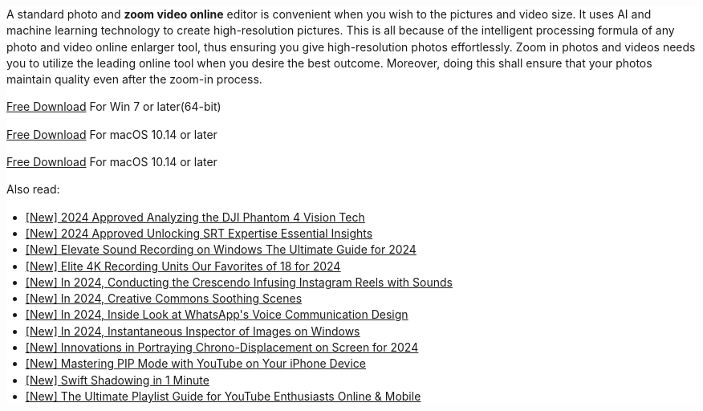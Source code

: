 A standard photo and **zoom video online** editor is convenient when you wish to the pictures and video size. It uses AI and machine learning technology to create high-resolution pictures. This is all because of the intelligent processing formula of any photo and video online enlarger tool, thus ensuring you give high-resolution photos effortlessly. Zoom in photos and videos needs you to utilize the leading online tool when you desire the best outcome. Moreover, doing this shall ensure that your photos maintain quality even after the zoom-in process.

[Free Download](https://tools.techidaily.com/wondershare/filmora/download/) For Win 7 or later(64-bit)

[Free Download](https://tools.techidaily.com/wondershare/filmora/download/) For macOS 10.14 or later

[Free Download](https://tools.techidaily.com/wondershare/filmora/download/) For macOS 10.14 or later

<ins class="adsbygoogle"
     style="display:block"
     data-ad-format="autorelaxed"
     data-ad-client="ca-pub-7571918770474297"
     data-ad-slot="1223367746"></ins>

<ins class="adsbygoogle"
     style="display:block"
     data-ad-format="autorelaxed"
     data-ad-client="ca-pub-7571918770474297"
     data-ad-slot="1223367746"></ins>



<ins class="adsbygoogle"
     style="display:block"
     data-ad-client="ca-pub-7571918770474297"
     data-ad-slot="8358498916"
     data-ad-format="auto"
     data-full-width-responsive="true"></ins>


<span class="atpl-alsoreadstyle">Also read:</span>
<div><ul>
<li><a href="https://fox-blue.techidaily.com/new-2024-approved-analyzing-the-dji-phantom-4-vision-tech/"><u>[New] 2024 Approved  Analyzing the DJI Phantom 4 Vision Tech</u></a></li>
<li><a href="https://fox-blue.techidaily.com/new-2024-approved-unlocking-srt-expertise-essential-insights/"><u>[New] 2024 Approved  Unlocking SRT Expertise  Essential Insights</u></a></li>
<li><a href="https://fox-blue.techidaily.com/new-elevate-sound-recording-on-windows-the-ultimate-guide-for-2024/"><u>[New] Elevate Sound Recording on Windows  The Ultimate Guide for 2024</u></a></li>
<li><a href="https://fox-blue.techidaily.com/new-elite-4k-recording-units-our-favorites-of-18-for-2024/"><u>[New] Elite 4K Recording Units  Our Favorites of 18 for 2024</u></a></li>
<li><a href="https://instagram-video-recordings.techidaily.com/new-in-2024-conducting-the-crescendo-infusing-instagram-reels-with-sounds/"><u>[New] In 2024, Conducting the Crescendo  Infusing Instagram Reels with Sounds</u></a></li>
<li><a href="https://fox-blue.techidaily.com/new-in-2024-creative-commons-soothing-scenes/"><u>[New] In 2024, Creative Commons Soothing Scenes</u></a></li>
<li><a href="https://fox-blue.techidaily.com/new-in-2024-inside-look-at-whatsapps-voice-communication-design/"><u>[New] In 2024, Inside Look at WhatsApp's Voice Communication Design</u></a></li>
<li><a href="https://fox-blue.techidaily.com/new-in-2024-instantaneous-inspector-of-images-on-windows/"><u>[New] In 2024, Instantaneous Inspector of Images on Windows</u></a></li>
<li><a href="https://fox-blue.techidaily.com/new-innovations-in-portraying-chrono-displacement-on-screen-for-2024/"><u>[New] Innovations in Portraying Chrono-Displacement on Screen for 2024</u></a></li>
<li><a href="https://fox-blue.techidaily.com/new-mastering-pip-mode-with-youtube-on-your-iphone-device/"><u>[New] Mastering PIP Mode with YouTube on Your iPhone Device</u></a></li>
<li><a href="https://fox-blue.techidaily.com/new-swift-shadowing-in-1-minute/"><u>[New] Swift Shadowing in 1 Minute</u></a></li>
<li><a href="https://facebook-video-footage.techidaily.com/new-the-ultimate-playlist-guide-for-youtube-enthusiasts-online-and-mobile/"><u>[New] The Ultimate Playlist Guide for YouTube Enthusiasts Online & Mobile</u></a></li>